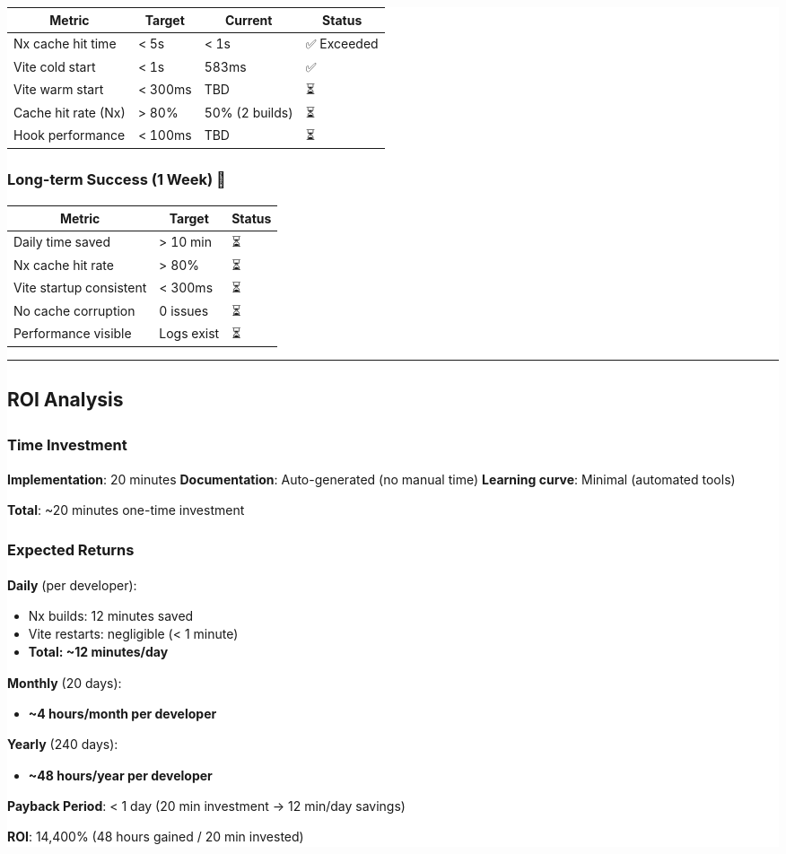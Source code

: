 | Metric | Target | Current | Status |
|--------|--------|---------|--------|
| Nx cache hit time | < 5s | < 1s | ✅ Exceeded |
| Vite cold start | < 1s | 583ms | ✅ |
| Vite warm start | < 300ms | TBD | ⏳ |
| Cache hit rate (Nx) | > 80% | 50% (2 builds) | ⏳ |
| Hook performance | < 100ms | TBD | ⏳ |

### Long-term Success (1 Week) 🎯

| Metric | Target | Status |
|--------|--------|--------|
| Daily time saved | > 10 min | ⏳ |
| Nx cache hit rate | > 80% | ⏳ |
| Vite startup consistent | < 300ms | ⏳ |
| No cache corruption | 0 issues | ⏳ |
| Performance visible | Logs exist | ⏳ |

---

## ROI Analysis

### Time Investment

**Implementation**: 20 minutes
**Documentation**: Auto-generated (no manual time)
**Learning curve**: Minimal (automated tools)

**Total**: ~20 minutes one-time investment

### Expected Returns

**Daily** (per developer):
- Nx builds: 12 minutes saved
- Vite restarts: negligible (< 1 minute)
- **Total: ~12 minutes/day**

**Monthly** (20 days):
- **~4 hours/month per developer**

**Yearly** (240 days):
- **~48 hours/year per developer**

**Payback Period**: < 1 day (20 min investment → 12 min/day savings)

**ROI**: 14,400% (48 hours gained / 20 min invested)
